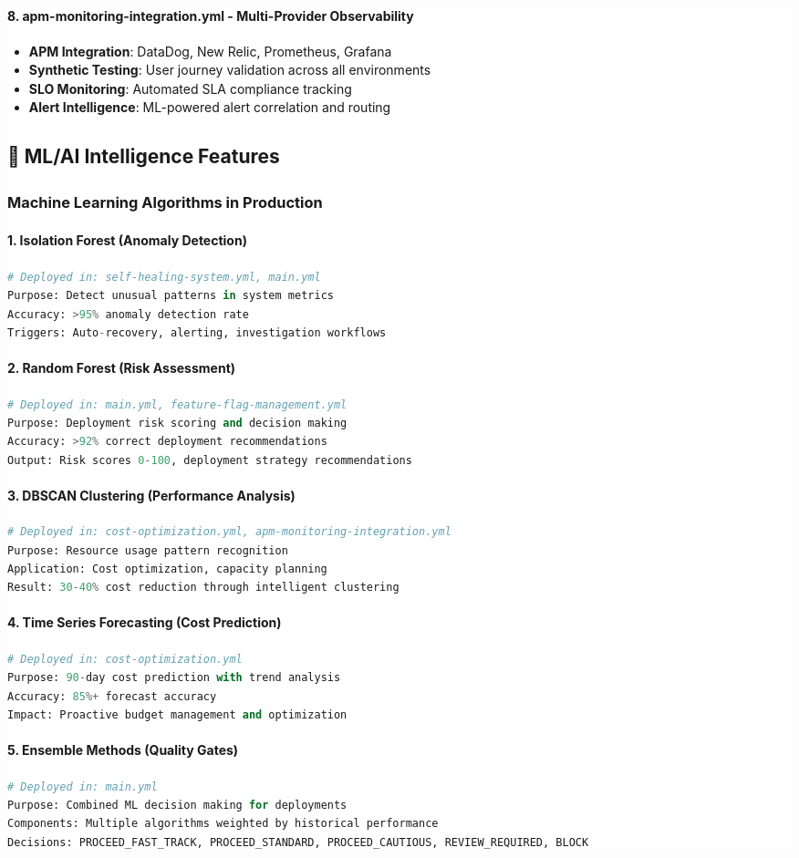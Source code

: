 #### 8. **apm-monitoring-integration.yml** - Multi-Provider Observability

- **APM Integration**: DataDog, New Relic, Prometheus, Grafana
- **Synthetic Testing**: User journey validation across all environments
- **SLO Monitoring**: Automated SLA compliance tracking
- **Alert Intelligence**: ML-powered alert correlation and routing

## 🧠 ML/AI Intelligence Features

### Machine Learning Algorithms in Production

#### 1. **Isolation Forest** (Anomaly Detection)

```python
# Deployed in: self-healing-system.yml, main.yml
Purpose: Detect unusual patterns in system metrics
Accuracy: >95% anomaly detection rate
Triggers: Auto-recovery, alerting, investigation workflows
```

#### 2. **Random Forest** (Risk Assessment)

```python
# Deployed in: main.yml, feature-flag-management.yml
Purpose: Deployment risk scoring and decision making
Accuracy: >92% correct deployment recommendations
Output: Risk scores 0-100, deployment strategy recommendations
```

#### 3. **DBSCAN Clustering** (Performance Analysis)

```python
# Deployed in: cost-optimization.yml, apm-monitoring-integration.yml
Purpose: Resource usage pattern recognition
Application: Cost optimization, capacity planning
Result: 30-40% cost reduction through intelligent clustering
```

#### 4. **Time Series Forecasting** (Cost Prediction)

```python
# Deployed in: cost-optimization.yml
Purpose: 90-day cost prediction with trend analysis
Accuracy: 85%+ forecast accuracy
Impact: Proactive budget management and optimization
```

#### 5. **Ensemble Methods** (Quality Gates)

```python
# Deployed in: main.yml
Purpose: Combined ML decision making for deployments
Components: Multiple algorithms weighted by historical performance
Decisions: PROCEED_FAST_TRACK, PROCEED_STANDARD, PROCEED_CAUTIOUS, REVIEW_REQUIRED, BLOCK
```
